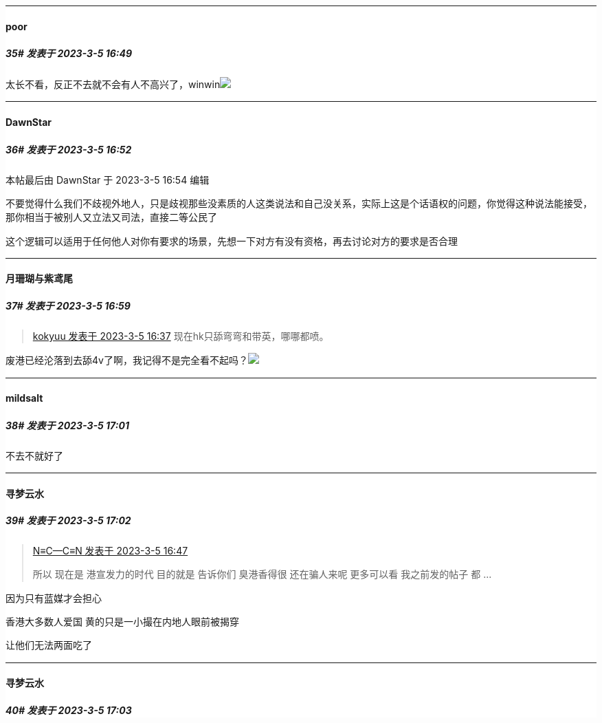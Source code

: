 *****

####  poor  
##### 35#       发表于 2023-3-5 16:49

太长不看，反正不去就不会有人不高兴了，winwin<img src="https://static.saraba1st.com/image/smiley/face2017/057.png" referrerpolicy="no-referrer">

*****

####  DawnStar  
##### 36#       发表于 2023-3-5 16:52

 本帖最后由 DawnStar 于 2023-3-5 16:54 编辑 

不要觉得什么我们不歧视外地人，只是歧视那些没素质的人这类说法和自己没关系，实际上这是个话语权的问题，你觉得这种说法能接受，那你相当于被别人又立法又司法，直接二等公民了

这个逻辑可以适用于任何他人对你有要求的场景，先想一下对方有没有资格，再去讨论对方的要求是否合理

*****

####  月珊瑚与紫鸢尾  
##### 37#       发表于 2023-3-5 16:59

<blockquote><a href="httphttps://bbs.saraba1st.com/2b/forum.php?mod=redirect&amp;goto=findpost&amp;pid=59973619&amp;ptid=2122615" target="_blank">kokyuu 发表于 2023-3-5 16:37</a>
现在hk只舔弯弯和带英，哪哪都喷。</blockquote>
废港已经沦落到去舔4v了啊，我记得不是完全看不起吗？<img src="https://static.saraba1st.com/image/smiley/face2017/067.png" referrerpolicy="no-referrer">

*****

####  mildsalt  
##### 38#       发表于 2023-3-5 17:01

不去不就好了

*****

####  寻梦云水  
##### 39#       发表于 2023-3-5 17:02

<blockquote><a href="httphttps://bbs.saraba1st.com/2b/forum.php?mod=redirect&amp;goto=findpost&amp;pid=59973753&amp;ptid=2122615" target="_blank">N≡C—C≡N 发表于 2023-3-5 16:47</a>

所以 现在是 港宣发力的时代 目的就是 告诉你们 臭港香得很 还在骗人来呢 更多可以看 我之前发的帖子 都 ...</blockquote>
因为只有蓝媒才会担心

香港大多数人爱国 黄的只是一小撮在内地人眼前被揭穿

让他们无法两面吃了

*****

####  寻梦云水  
##### 40#       发表于 2023-3-5 17:03
